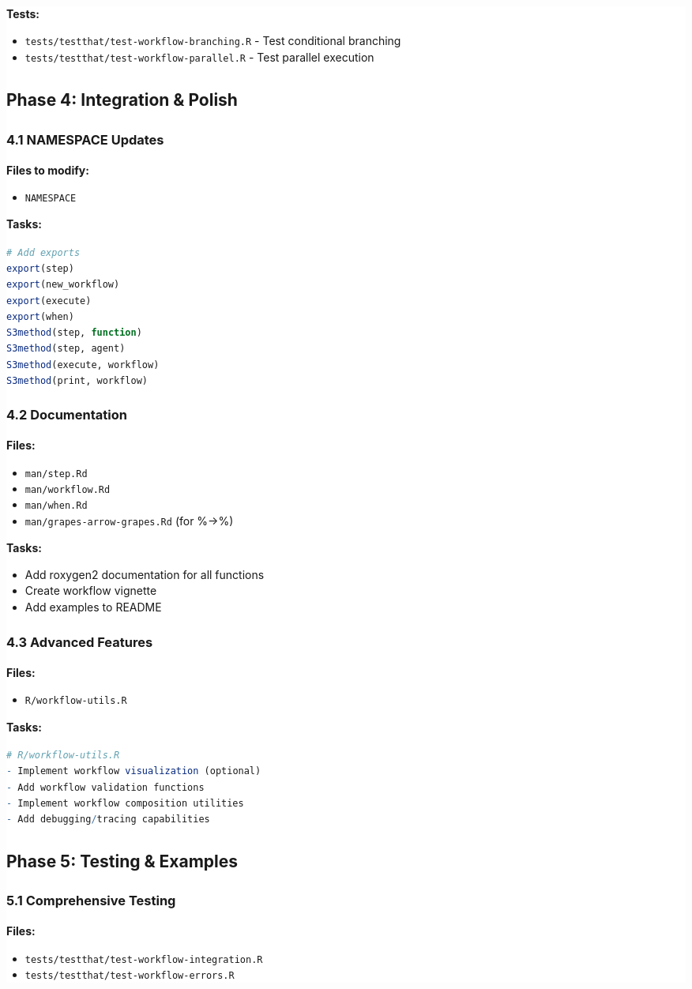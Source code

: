 **Tests:**
- `tests/testthat/test-workflow-branching.R` - Test conditional branching
- `tests/testthat/test-workflow-parallel.R` - Test parallel execution

## Phase 4: Integration & Polish

### 4.1 NAMESPACE Updates
**Files to modify:**
- `NAMESPACE`

**Tasks:**
```r
# Add exports
export(step)
export(new_workflow)
export(execute)
export(when)
S3method(step, function)
S3method(step, agent)
S3method(execute, workflow)
S3method(print, workflow)
```

### 4.2 Documentation
**Files:**
- `man/step.Rd`
- `man/workflow.Rd`
- `man/when.Rd`
- `man/grapes-arrow-grapes.Rd` (for %->%)

**Tasks:**
- Add roxygen2 documentation for all functions
- Create workflow vignette
- Add examples to README

### 4.3 Advanced Features
**Files:**
- `R/workflow-utils.R`

**Tasks:**
```r
# R/workflow-utils.R
- Implement workflow visualization (optional)
- Add workflow validation functions
- Implement workflow composition utilities
- Add debugging/tracing capabilities
```

## Phase 5: Testing & Examples

### 5.1 Comprehensive Testing
**Files:**
- `tests/testthat/test-workflow-integration.R`
- `tests/testthat/test-workflow-errors.R`
